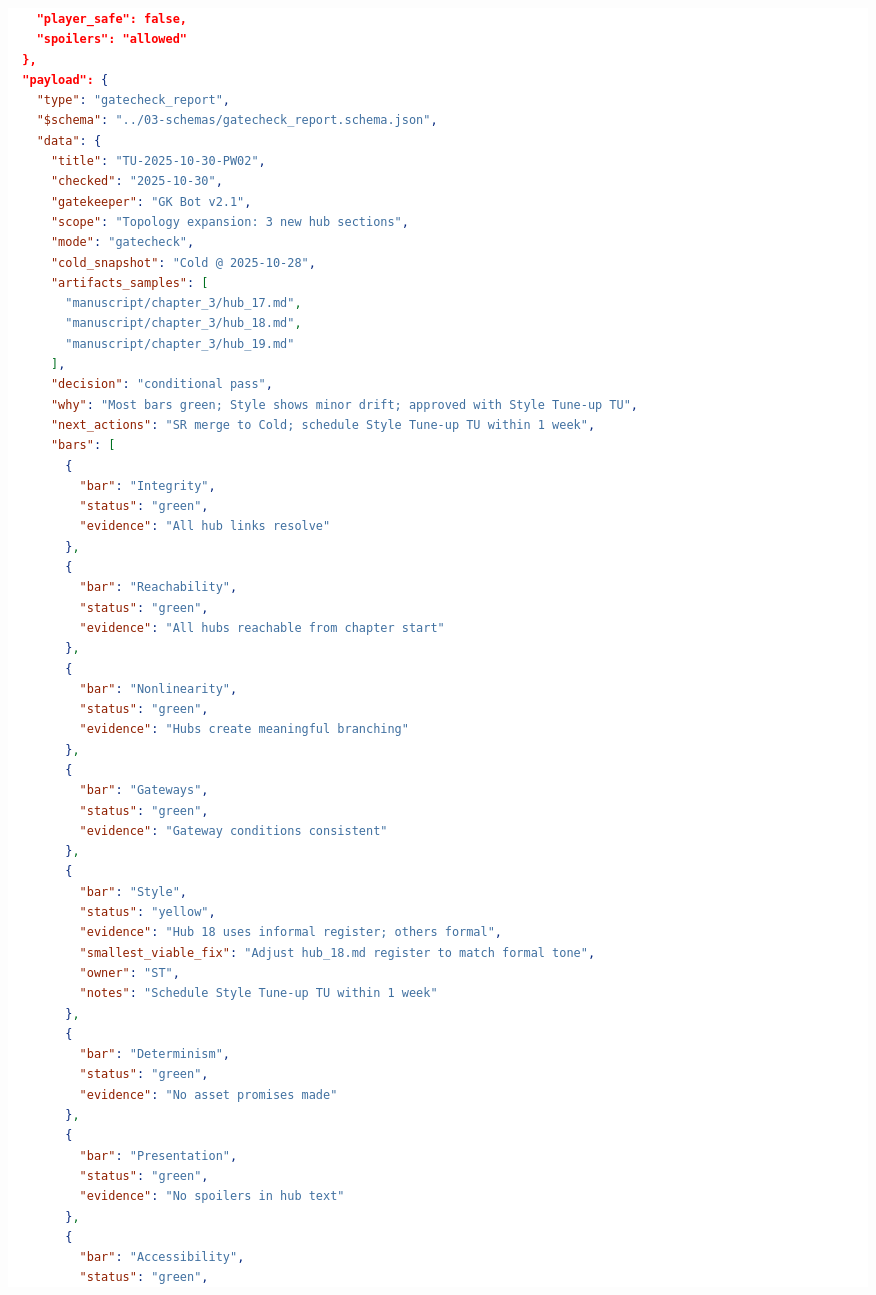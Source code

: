 ```json
    "player_safe": false,
    "spoilers": "allowed"
  },
  "payload": {
    "type": "gatecheck_report",
    "$schema": "../03-schemas/gatecheck_report.schema.json",
    "data": {
      "title": "TU-2025-10-30-PW02",
      "checked": "2025-10-30",
      "gatekeeper": "GK Bot v2.1",
      "scope": "Topology expansion: 3 new hub sections",
      "mode": "gatecheck",
      "cold_snapshot": "Cold @ 2025-10-28",
      "artifacts_samples": [
        "manuscript/chapter_3/hub_17.md",
        "manuscript/chapter_3/hub_18.md",
        "manuscript/chapter_3/hub_19.md"
      ],
      "decision": "conditional pass",
      "why": "Most bars green; Style shows minor drift; approved with Style Tune-up TU",
      "next_actions": "SR merge to Cold; schedule Style Tune-up TU within 1 week",
      "bars": [
        {
          "bar": "Integrity",
          "status": "green",
          "evidence": "All hub links resolve"
        },
        {
          "bar": "Reachability",
          "status": "green",
          "evidence": "All hubs reachable from chapter start"
        },
        {
          "bar": "Nonlinearity",
          "status": "green",
          "evidence": "Hubs create meaningful branching"
        },
        {
          "bar": "Gateways",
          "status": "green",
          "evidence": "Gateway conditions consistent"
        },
        {
          "bar": "Style",
          "status": "yellow",
          "evidence": "Hub 18 uses informal register; others formal",
          "smallest_viable_fix": "Adjust hub_18.md register to match formal tone",
          "owner": "ST",
          "notes": "Schedule Style Tune-up TU within 1 week"
        },
        {
          "bar": "Determinism",
          "status": "green",
          "evidence": "No asset promises made"
        },
        {
          "bar": "Presentation",
          "status": "green",
          "evidence": "No spoilers in hub text"
        },
        {
          "bar": "Accessibility",
          "status": "green",
```